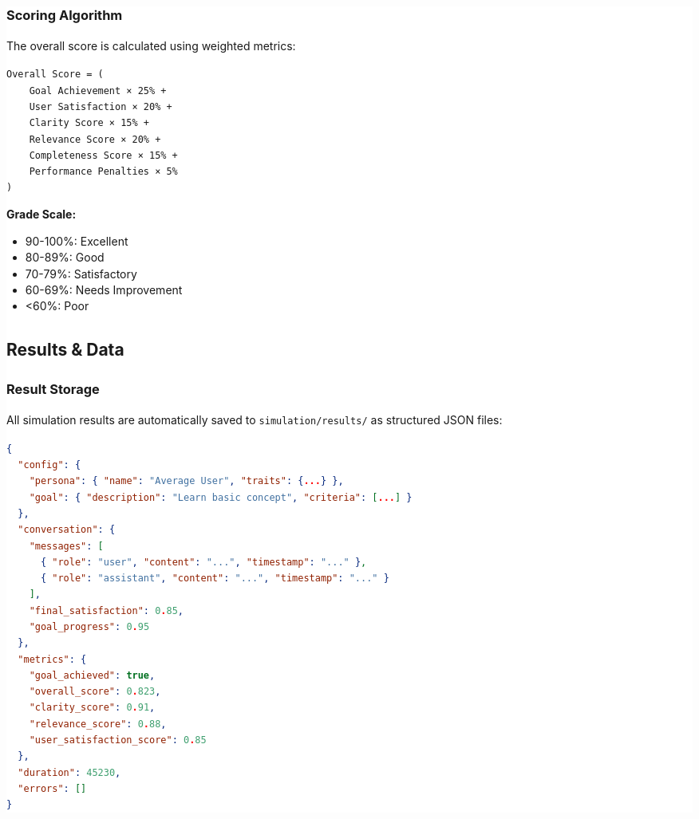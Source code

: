 ### Scoring Algorithm

The overall score is calculated using weighted metrics:
```
Overall Score = (
    Goal Achievement × 25% +
    User Satisfaction × 20% +
    Clarity Score × 15% +
    Relevance Score × 20% +
    Completeness Score × 15% +
    Performance Penalties × 5%
)
```

**Grade Scale:**
- 90-100%: Excellent
- 80-89%: Good
- 70-79%: Satisfactory
- 60-69%: Needs Improvement
- <60%: Poor

## Results & Data

### Result Storage

All simulation results are automatically saved to `simulation/results/` as structured JSON files:

```json
{
  "config": {
    "persona": { "name": "Average User", "traits": {...} },
    "goal": { "description": "Learn basic concept", "criteria": [...] }
  },
  "conversation": {
    "messages": [
      { "role": "user", "content": "...", "timestamp": "..." },
      { "role": "assistant", "content": "...", "timestamp": "..." }
    ],
    "final_satisfaction": 0.85,
    "goal_progress": 0.95
  },
  "metrics": {
    "goal_achieved": true,
    "overall_score": 0.823,
    "clarity_score": 0.91,
    "relevance_score": 0.88,
    "user_satisfaction_score": 0.85
  },
  "duration": 45230,
  "errors": []
}
```
